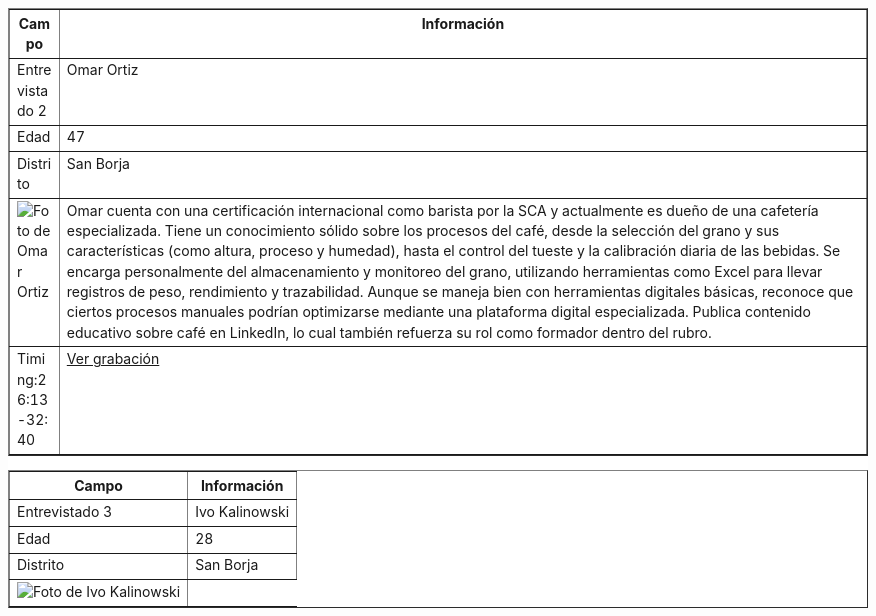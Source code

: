 <table border="1">
  <tr>
    <th>Campo</th>
    <th>Información</th>
  </tr>
  <tr>
    <td>Entrevistado 2</td>
    <td>Omar Ortiz</td>
  </tr>
  <tr>
    <td>Edad</td>
    <td>47</td>
  </tr>
  <tr>
    <td>Distrito</td>
    <td>San Borja</td>
  </tr>
  <tr>
    <td><img src="public\assets\images\Entrevistas\EntrevistaOmarOrtiz.png" alt="Foto de Omar Ortiz"></td>
    <td>Omar cuenta con una certificación internacional como barista por la SCA y actualmente es dueño de una cafetería especializada. Tiene un conocimiento sólido sobre los procesos del café, desde la selección del grano y sus características (como altura, proceso y humedad), hasta el control del tueste y la calibración diaria de las bebidas. Se encarga personalmente del almacenamiento y monitoreo del grano, utilizando herramientas como Excel para llevar registros de peso, rendimiento y trazabilidad. Aunque se maneja bien con herramientas digitales básicas, reconoce que ciertos procesos manuales podrían optimizarse mediante una plataforma digital especializada. Publica contenido educativo sobre café en LinkedIn, lo cual también refuerza su rol como formador dentro del rubro.</td>
  </tr>
  <tr>
    <td>Timing:26:13-32:40</td>
    <td>    <a href="https://upcedupe-my.sharepoint.com/:v:/g/personal/u202310210_upc_edu_pe/ESlL0dXXzIFHvNO_L7wd6lAB96OjUBRnmY5j9-DMdWezVg?e=6ZBgG7&nav=eyJyZWZlcnJhbEluZm8iOnsicmVmZXJyYWxBcHAiOiJTdHJlYW1XZWJBcHAiLCJyZWZlcnJhbFZpZXciOiJTaGFyZURpYWxvZy1MaW5rIiwicmVmZXJyYWxBcHBQbGF0Zm9ybSI6IldlYiIsInJlZmVycmFsTW9kZSI6InZpZXcifX0%3D">
        Ver grabación</td>
   
  </tr>
</table>

<table border="1">
  <tr>
    <th>Campo</th>
    <th>Información</th>
  </tr>
  <tr>
    <td>Entrevistado 3</td>
    <td>Ivo Kalinowski</td>
  </tr>
  <tr>
    <td>Edad</td>
    <td>28</td>
  </tr>
  <tr>
    <td>Distrito</td>
    <td>San Borja</td>
  </tr>
  <tr>
    <td><img src="public\assets\images\Entrevistas\EntrevistaIvoKalinowski.jpg" alt="Foto de Ivo Kalinowski" width="7000"></td>